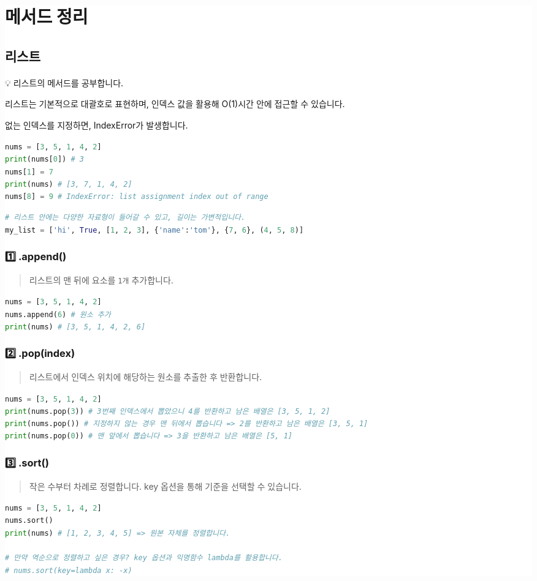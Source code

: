 # 메서드 정리

## 리스트

<aside>
💡 리스트의 메서드를 공부합니다.

</aside>

리스트는 기본적으로 대괄호로 표현하며, 인덱스 값을 활용해 O(1)시간 안에 접근할 수 있습니다.

없는 인덱스를 지정하면, IndexError가 발생합니다.

```python
nums = [3, 5, 1, 4, 2]
print(nums[0]) # 3
nums[1] = 7
print(nums) # [3, 7, 1, 4, 2]
nums[8] = 9 # IndexError: list assignment index out of range
```

```python
# 리스트 안에는 다양한 자료형이 들어갈 수 있고, 길이는 가변적입니다.
my_list = ['hi', True, [1, 2, 3], {'name':'tom'}, {7, 6}, (4, 5, 8)]
```

### 1️⃣ .append()

> 리스트의 맨 뒤에 요소를 `1개` 추가합니다.
> 

```python
nums = [3, 5, 1, 4, 2]
nums.append(6) # 원소 추가
print(nums) # [3, 5, 1, 4, 2, 6]
```

### 2️⃣ .pop(index)

> 리스트에서 인덱스 위치에 해당하는 원소를 추출한 후 반환합니다.
> 

```python
nums = [3, 5, 1, 4, 2]
print(nums.pop(3)) # 3번째 인덱스에서 뽑았으니 4를 반환하고 남은 배열은 [3, 5, 1, 2]
print(nums.pop()) # 지정하지 않는 경우 맨 뒤에서 뽑습니다 => 2를 반환하고 남은 배열은 [3, 5, 1]
print(nums.pop(0)) # 맨 앞에서 뽑습니다 => 3을 반환하고 남은 배열은 [5, 1]
```

### 3️⃣ .sort()

> 작은 수부터 차례로 정렬합니다. key 옵션을 통해 기준을 선택할 수 있습니다.
> 

```python
nums = [3, 5, 1, 4, 2]
nums.sort()
print(nums) # [1, 2, 3, 4, 5] => 원본 자체를 정렬합니다.

# 만약 역순으로 정렬하고 싶은 경우? key 옵션과 익명함수 lambda를 활용합니다.
# nums.sort(key=lambda x: -x)
```
